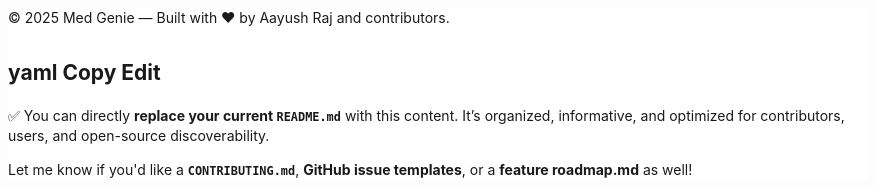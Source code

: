 © 2025 Med Genie — Built with ❤️ by Aayush Raj and contributors.

yaml
Copy
Edit
---

✅ You can directly **replace your current `README.md`** with this content. It’s organized, informative, and optimized for contributors, users, and open-source discoverability.

Let me know if you'd like a **`CONTRIBUTING.md`**, **GitHub issue templates**, or a **feature roadmap.md** as well!







